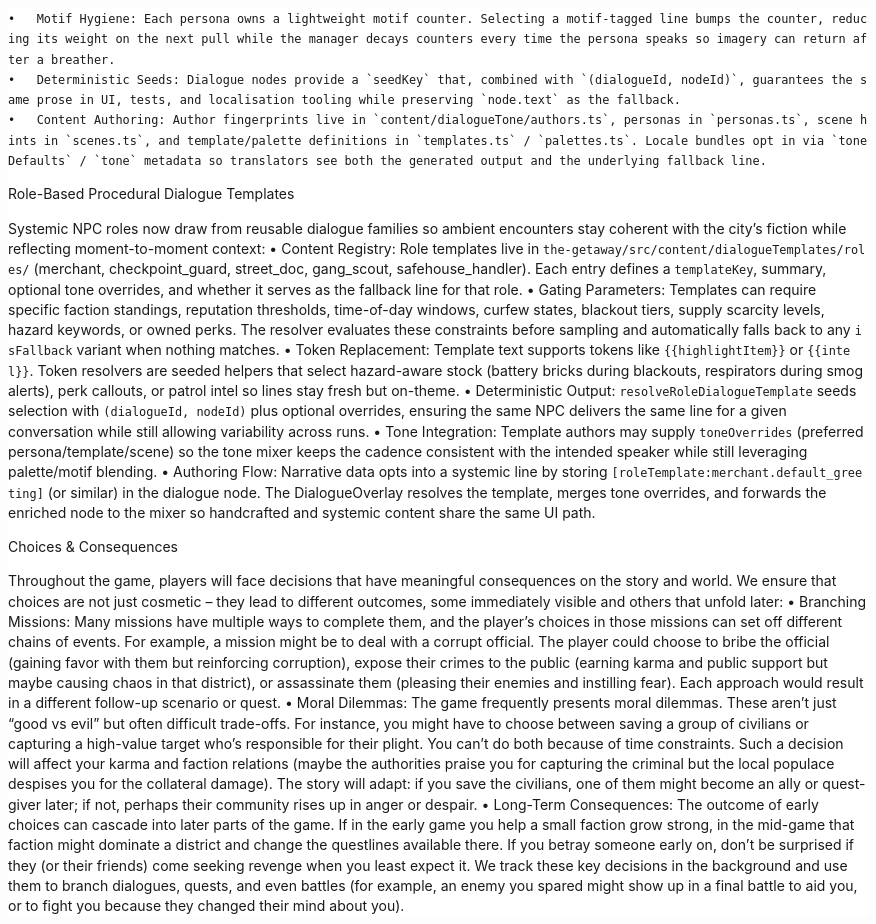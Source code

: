 	•	Motif Hygiene: Each persona owns a lightweight motif counter. Selecting a motif-tagged line bumps the counter, reducing its weight on the next pull while the manager decays counters every time the persona speaks so imagery can return after a breather.
	•	Deterministic Seeds: Dialogue nodes provide a `seedKey` that, combined with `(dialogueId, nodeId)`, guarantees the same prose in UI, tests, and localisation tooling while preserving `node.text` as the fallback.
	•	Content Authoring: Author fingerprints live in `content/dialogueTone/authors.ts`, personas in `personas.ts`, scene hints in `scenes.ts`, and template/palette definitions in `templates.ts` / `palettes.ts`. Locale bundles opt in via `toneDefaults` / `tone` metadata so translators see both the generated output and the underlying fallback line.
</mechanic>

<mechanic name="role_based_dialogue_templates">
Role-Based Procedural Dialogue Templates

Systemic NPC roles now draw from reusable dialogue families so ambient encounters stay coherent with the city’s fiction while reflecting moment-to-moment context:
	•	Content Registry: Role templates live in `the-getaway/src/content/dialogueTemplates/roles/` (merchant, checkpoint_guard, street_doc, gang_scout, safehouse_handler). Each entry defines a `templateKey`, summary, optional tone overrides, and whether it serves as the fallback line for that role.
	•	Gating Parameters: Templates can require specific faction standings, reputation thresholds, time-of-day windows, curfew states, blackout tiers, supply scarcity levels, hazard keywords, or owned perks. The resolver evaluates these constraints before sampling and automatically falls back to any `isFallback` variant when nothing matches.
	•	Token Replacement: Template text supports tokens like `{{highlightItem}}` or `{{intel}}`. Token resolvers are seeded helpers that select hazard-aware stock (battery bricks during blackouts, respirators during smog alerts), perk callouts, or patrol intel so lines stay fresh but on-theme.
	•	Deterministic Output: `resolveRoleDialogueTemplate` seeds selection with `(dialogueId, nodeId)` plus optional overrides, ensuring the same NPC delivers the same line for a given conversation while still allowing variability across runs.
	•	Tone Integration: Template authors may supply `toneOverrides` (preferred persona/template/scene) so the tone mixer keeps the cadence consistent with the intended speaker while still leveraging palette/motif blending.
	•	Authoring Flow: Narrative data opts into a systemic line by storing `[roleTemplate:merchant.default_greeting]` (or similar) in the dialogue node. The DialogueOverlay resolves the template, merges tone overrides, and forwards the enriched node to the mixer so handcrafted and systemic content share the same UI path.
</mechanic>

<mechanic name="choices_consequences">
Choices & Consequences

Throughout the game, players will face decisions that have meaningful consequences on the story and world. We ensure that choices are not just cosmetic – they lead to different outcomes, some immediately visible and others that unfold later:
	•	Branching Missions: Many missions have multiple ways to complete them, and the player’s choices in those missions can set off different chains of events. For example, a mission might be to deal with a corrupt official. The player could choose to bribe the official (gaining favor with them but reinforcing corruption), expose their crimes to the public (earning karma and public support but maybe causing chaos in that district), or assassinate them (pleasing their enemies and instilling fear). Each approach would result in a different follow-up scenario or quest.
	•	Moral Dilemmas: The game frequently presents moral dilemmas. These aren’t just “good vs evil” but often difficult trade-offs. For instance, you might have to choose between saving a group of civilians or capturing a high-value target who’s responsible for their plight. You can’t do both because of time constraints. Such a decision will affect your karma and faction relations (maybe the authorities praise you for capturing the criminal but the local populace despises you for the collateral damage). The story will adapt: if you save the civilians, one of them might become an ally or quest-giver later; if not, perhaps their community rises up in anger or despair.
	•	Long-Term Consequences: The outcome of early choices can cascade into later parts of the game. If in the early game you help a small faction grow strong, in the mid-game that faction might dominate a district and change the questlines available there. If you betray someone early on, don’t be surprised if they (or their friends) come seeking revenge when you least expect it. We track these key decisions in the background and use them to branch dialogues, quests, and even battles (for example, an enemy you spared might show up in a final battle to aid you, or to fight you because they changed their mind about you).